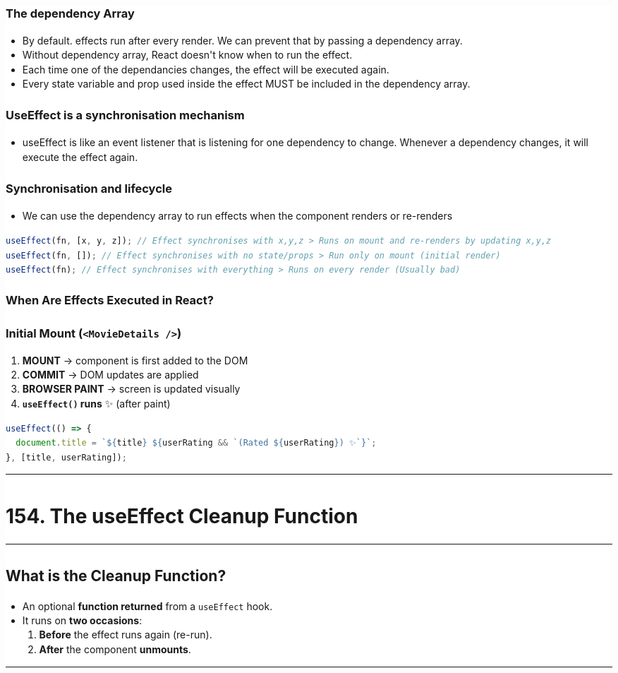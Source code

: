### The dependency Array

- By default. effects run after every render. We can prevent that by passing a dependency array.
- Without dependency array, React doesn't know when to run the effect.
- Each time one of the dependancies changes, the effect will be executed again.
- Every state variable and prop used inside the effect MUST be included in the dependency array.

### UseEffect is a synchronisation mechanism

- useEffect is like an event listener that is listening for one dependency to change. Whenever a dependency changes, it will execute the effect again.

### Synchronisation and lifecycle

- We can use the dependency array to run effects when the component renders or re-renders

```js
useEffect(fn, [x, y, z]); // Effect synchronises with x,y,z > Runs on mount and re-renders by updating x,y,z
useEffect(fn, []); // Effect synchronises with no state/props > Run only on mount (initial render)
useEffect(fn); // Effect synchronises with everything > Runs on every render (Usually bad)
```

### When Are Effects Executed in React?

### Initial Mount (`<MovieDetails />`)

1. **MOUNT** → component is first added to the DOM
2. **COMMIT** → DOM updates are applied
3. **BROWSER PAINT** → screen is updated visually
4. **`useEffect()` runs** ✨ (after paint)

```js
useEffect(() => {
  document.title = `${title} ${userRating && `(Rated ${userRating}) ✨`}`;
}, [title, userRating]);
```

---

# 154. **The useEffect Cleanup Function**

---

## What is the Cleanup Function?

- An optional **function returned** from a `useEffect` hook.
- It runs on **two occasions**:
  1. **Before** the effect runs again (re-run).
  2. **After** the component **unmounts**.

---
